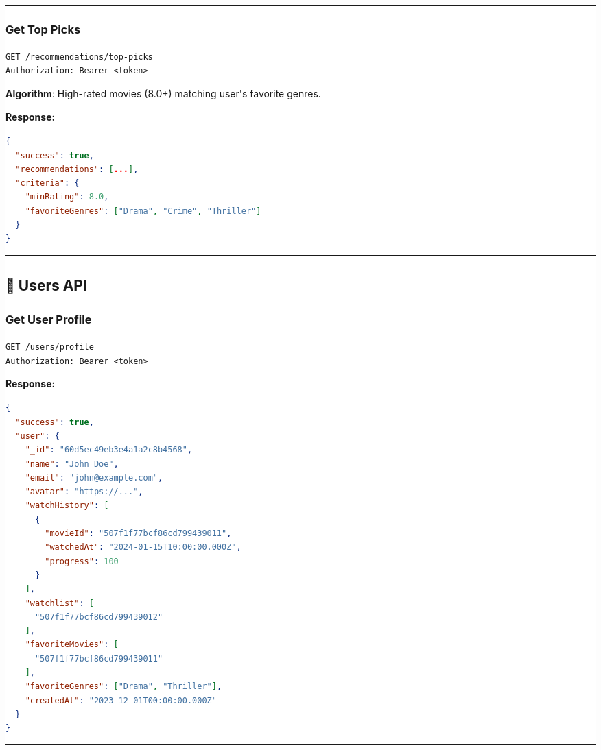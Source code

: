 
---

### Get Top Picks
```http
GET /recommendations/top-picks
Authorization: Bearer <token>
```

**Algorithm**: High-rated movies (8.0+) matching user's favorite genres.

**Response:**
```json
{
  "success": true,
  "recommendations": [...],
  "criteria": {
    "minRating": 8.0,
    "favoriteGenres": ["Drama", "Crime", "Thriller"]
  }
}
```

---

## 👤 Users API

### Get User Profile
```http
GET /users/profile
Authorization: Bearer <token>
```

**Response:**
```json
{
  "success": true,
  "user": {
    "_id": "60d5ec49eb3e4a1a2c8b4568",
    "name": "John Doe",
    "email": "john@example.com",
    "avatar": "https://...",
    "watchHistory": [
      {
        "movieId": "507f1f77bcf86cd799439011",
        "watchedAt": "2024-01-15T10:00:00.000Z",
        "progress": 100
      }
    ],
    "watchlist": [
      "507f1f77bcf86cd799439012"
    ],
    "favoriteMovies": [
      "507f1f77bcf86cd799439011"
    ],
    "favoriteGenres": ["Drama", "Thriller"],
    "createdAt": "2023-12-01T00:00:00.000Z"
  }
}
```

---